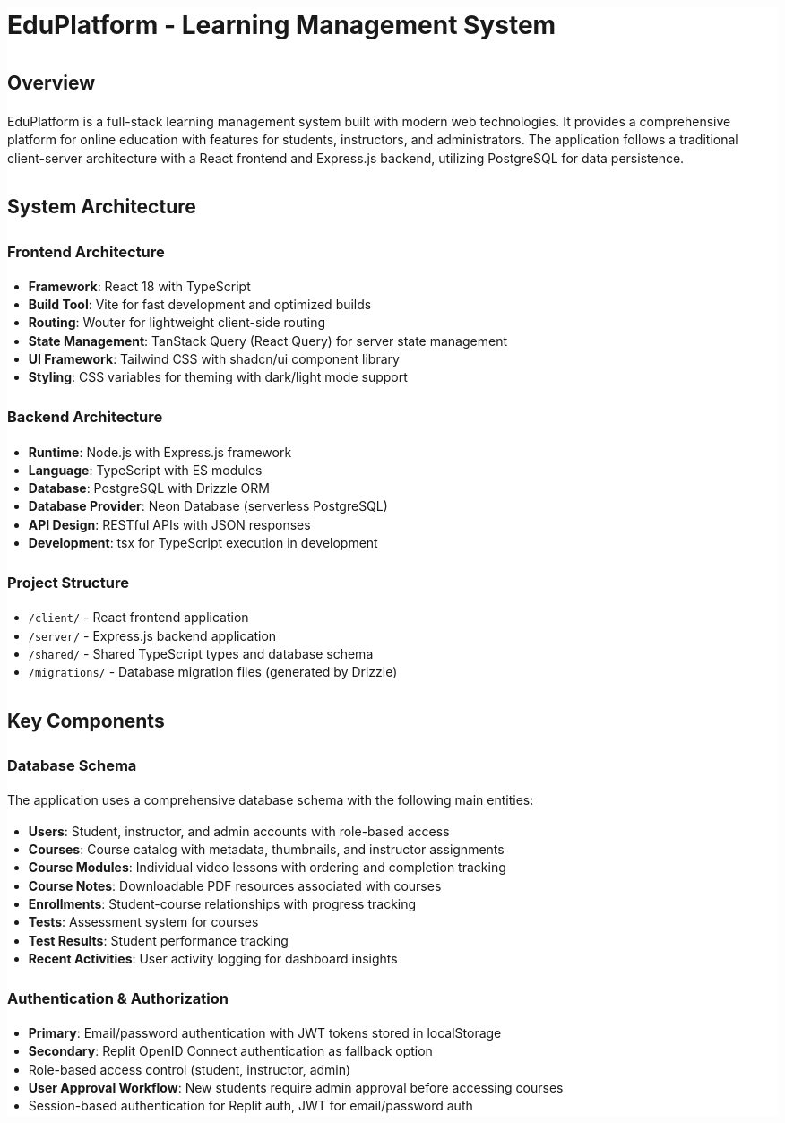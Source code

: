 # EduPlatform - Learning Management System

## Overview

EduPlatform is a full-stack learning management system built with modern web technologies. It provides a comprehensive platform for online education with features for students, instructors, and administrators. The application follows a traditional client-server architecture with a React frontend and Express.js backend, utilizing PostgreSQL for data persistence.

## System Architecture

### Frontend Architecture
- **Framework**: React 18 with TypeScript
- **Build Tool**: Vite for fast development and optimized builds
- **Routing**: Wouter for lightweight client-side routing
- **State Management**: TanStack Query (React Query) for server state management
- **UI Framework**: Tailwind CSS with shadcn/ui component library
- **Styling**: CSS variables for theming with dark/light mode support

### Backend Architecture
- **Runtime**: Node.js with Express.js framework
- **Language**: TypeScript with ES modules
- **Database**: PostgreSQL with Drizzle ORM
- **Database Provider**: Neon Database (serverless PostgreSQL)
- **API Design**: RESTful APIs with JSON responses
- **Development**: tsx for TypeScript execution in development

### Project Structure
- `/client/` - React frontend application
- `/server/` - Express.js backend application
- `/shared/` - Shared TypeScript types and database schema
- `/migrations/` - Database migration files (generated by Drizzle)

## Key Components

### Database Schema
The application uses a comprehensive database schema with the following main entities:
- **Users**: Student, instructor, and admin accounts with role-based access
- **Courses**: Course catalog with metadata, thumbnails, and instructor assignments
- **Course Modules**: Individual video lessons with ordering and completion tracking
- **Course Notes**: Downloadable PDF resources associated with courses
- **Enrollments**: Student-course relationships with progress tracking
- **Tests**: Assessment system for courses
- **Test Results**: Student performance tracking
- **Recent Activities**: User activity logging for dashboard insights

### Authentication & Authorization
- **Primary**: Email/password authentication with JWT tokens stored in localStorage
- **Secondary**: Replit OpenID Connect authentication as fallback option
- Role-based access control (student, instructor, admin)
- **User Approval Workflow**: New students require admin approval before accessing courses
- Session-based authentication for Replit auth, JWT for email/password auth
